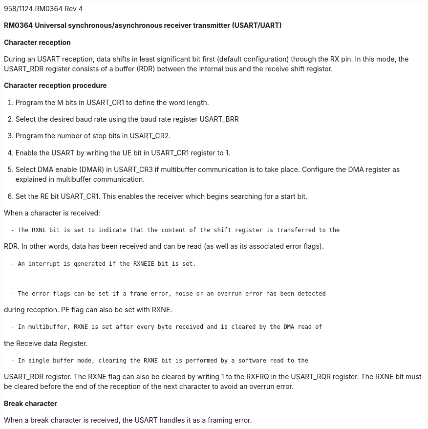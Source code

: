 
958/1124 RM0364 Rev 4


**RM0364** **Universal synchronous/asynchronous receiver transmitter (USART/UART)**


**Character reception**


During an USART reception, data shifts in least significant bit first (default configuration)
through the RX pin. In this mode, the USART_RDR register consists of a buffer (RDR)
between the internal bus and the receive shift register.


**Character reception procedure**


1. Program the M bits in USART_CR1 to define the word length.


2. Select the desired baud rate using the baud rate register USART_BRR


3. Program the number of stop bits in USART_CR2.


4. Enable the USART by writing the UE bit in USART_CR1 register to 1.


5. Select DMA enable (DMAR) in USART_CR3 if multibuffer communication is to take
place. Configure the DMA register as explained in multibuffer communication.


6. Set the RE bit USART_CR1. This enables the receiver which begins searching for a
start bit.


When a character is received:


      - The RXNE bit is set to indicate that the content of the shift register is transferred to the
RDR. In other words, data has been received and can be read (as well as its
associated error flags).


      - An interrupt is generated if the RXNEIE bit is set.


      - The error flags can be set if a frame error, noise or an overrun error has been detected
during reception. PE flag can also be set with RXNE.


      - In multibuffer, RXNE is set after every byte received and is cleared by the DMA read of
the Receive data Register.


      - In single buffer mode, clearing the RXNE bit is performed by a software read to the
USART_RDR register. The RXNE flag can also be cleared by writing 1 to the RXFRQ
in the USART_RQR register. The RXNE bit must be cleared before the end of the
reception of the next character to avoid an overrun error.


**Break character**


When a break character is received, the USART handles it as a framing error.
